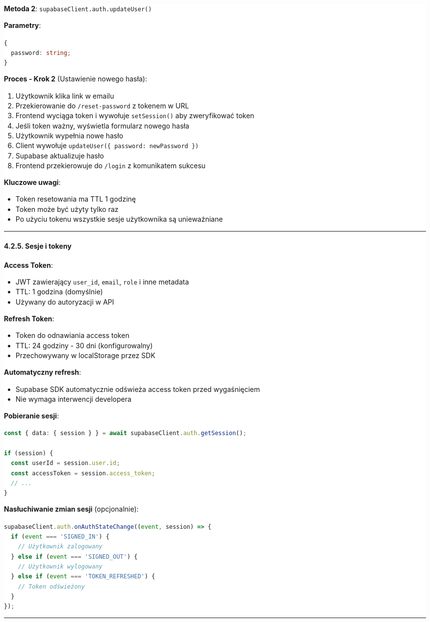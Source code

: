 **Metoda 2**: `supabaseClient.auth.updateUser()`

**Parametry**:
```typescript
{
  password: string;
}
```

**Proces - Krok 2** (Ustawienie nowego hasła):
1. Użytkownik klika link w emailu
2. Przekierowanie do `/reset-password` z tokenem w URL
3. Frontend wyciąga token i wywołuje `setSession()` aby zweryfikować token
4. Jeśli token ważny, wyświetla formularz nowego hasła
5. Użytkownik wypełnia nowe hasło
6. Client wywołuje `updateUser({ password: newPassword })`
7. Supabase aktualizuje hasło
8. Frontend przekierowuje do `/login` z komunikatem sukcesu

**Kluczowe uwagi**:
- Token resetowania ma TTL 1 godzinę
- Token może być użyty tylko raz
- Po użyciu tokenu wszystkie sesje użytkownika są unieważniane

---

#### 4.2.5. Sesje i tokeny

**Access Token**:
- JWT zawierający `user_id`, `email`, `role` i inne metadata
- TTL: 1 godzina (domyślnie)
- Używany do autoryzacji w API

**Refresh Token**:
- Token do odnawiania access token
- TTL: 24 godziny - 30 dni (konfigurowalny)
- Przechowywany w localStorage przez SDK

**Automatyczny refresh**:
- Supabase SDK automatycznie odświeża access token przed wygaśnięciem
- Nie wymaga interwencji developera

**Pobieranie sesji**:
```typescript
const { data: { session } } = await supabaseClient.auth.getSession();

if (session) {
  const userId = session.user.id;
  const accessToken = session.access_token;
  // ...
}
```

**Nasłuchiwanie zmian sesji** (opcjonalnie):
```typescript
supabaseClient.auth.onAuthStateChange((event, session) => {
  if (event === 'SIGNED_IN') {
    // Użytkownik zalogowany
  } else if (event === 'SIGNED_OUT') {
    // Użytkownik wylogowany
  } else if (event === 'TOKEN_REFRESHED') {
    // Token odświeżony
  }
});
```

---